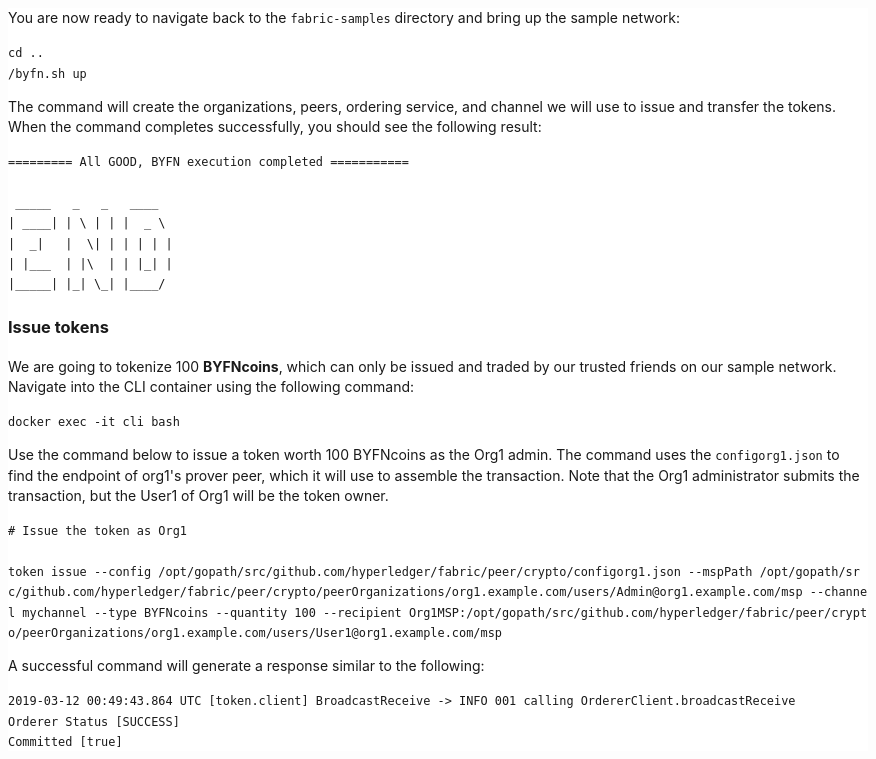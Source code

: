 You are now ready to navigate back to the `fabric-samples` directory and bring
up the sample network:
```
cd ..
/byfn.sh up
```

The command will create the organizations, peers, ordering service, and channel
we will use to issue and transfer the tokens. When the command completes
successfully, you should see the following result:

```
========= All GOOD, BYFN execution completed ===========

 _____   _   _   ____
| ____| | \ | | |  _ \
|  _|   |  \| | | | | |
| |___  | |\  | | |_| |
|_____| |_| \_| |____/

```

### Issue tokens

We are going to tokenize 100 **BYFNcoins**, which can only be issued and traded by
our trusted friends on our sample network. Navigate into the CLI container using
the following command:

```
docker exec -it cli bash
```

Use the command below to issue a token worth 100 BYFNcoins as the Org1 admin.
The command uses the `configorg1.json` to find the endpoint of org1's prover
peer, which it will use to assemble the transaction. Note that the Org1
administrator submits the transaction, but the User1 of Org1 will be the token
owner.

```
# Issue the token as Org1

token issue --config /opt/gopath/src/github.com/hyperledger/fabric/peer/crypto/configorg1.json --mspPath /opt/gopath/src/github.com/hyperledger/fabric/peer/crypto/peerOrganizations/org1.example.com/users/Admin@org1.example.com/msp --channel mychannel --type BYFNcoins --quantity 100 --recipient Org1MSP:/opt/gopath/src/github.com/hyperledger/fabric/peer/crypto/peerOrganizations/org1.example.com/users/User1@org1.example.com/msp
```

A successful command will generate a response similar to the following:

```
2019-03-12 00:49:43.864 UTC [token.client] BroadcastReceive -> INFO 001 calling OrdererClient.broadcastReceive
Orderer Status [SUCCESS]
Committed [true]
```
